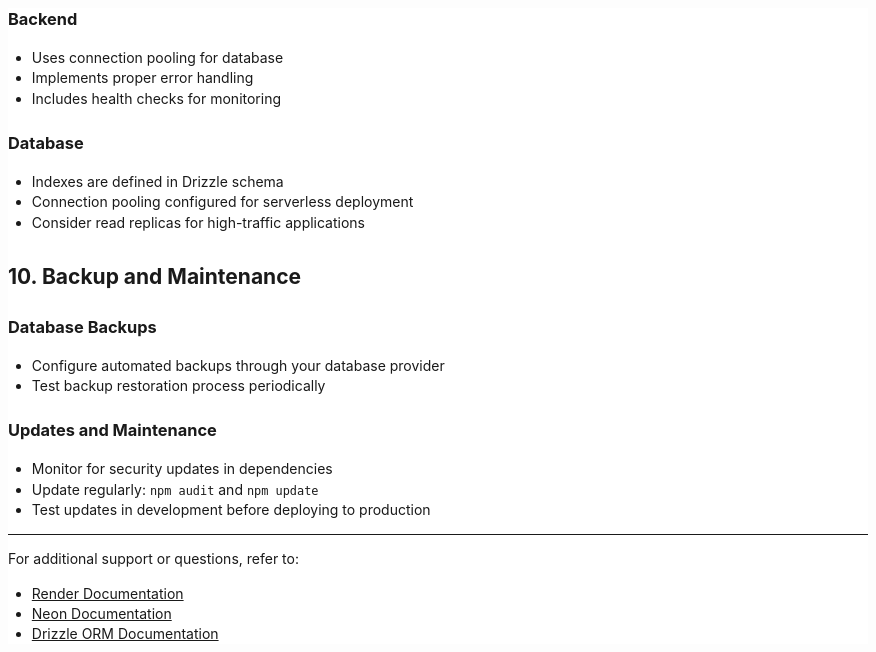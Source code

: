 ### Backend
- Uses connection pooling for database
- Implements proper error handling
- Includes health checks for monitoring

### Database
- Indexes are defined in Drizzle schema
- Connection pooling configured for serverless deployment
- Consider read replicas for high-traffic applications

## 10. Backup and Maintenance

### Database Backups
- Configure automated backups through your database provider
- Test backup restoration process periodically

### Updates and Maintenance
- Monitor for security updates in dependencies
- Update regularly: `npm audit` and `npm update`
- Test updates in development before deploying to production

---

For additional support or questions, refer to:
- [Render Documentation](https://render.com/docs)
- [Neon Documentation](https://neon.tech/docs)
- [Drizzle ORM Documentation](https://orm.drizzle.team/)